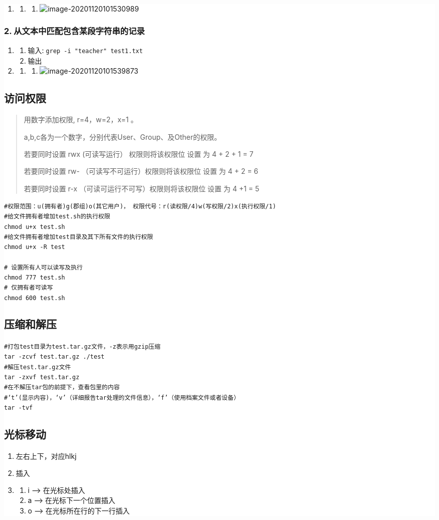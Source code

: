 1. 1. 1. ![image-20201120101530989](https://i.loli.net/2020/11/20/eRmaM3Tj6ntWCgl.png)

### 2. 从文本中匹配包含某段字符串的记录

1. 1. 输入: `grep -i "teacher" test1.txt` 
   2. 输出

1. 1. 1. ![image-20201120101539873](https://i.loli.net/2020/11/20/luToQsOCVaZrdS9.png)

## 访问权限

> 用数字添加权限, r=4，w=2，x=1 。
>
> a,b,c各为一个数字，分别代表User、Group、及Other的权限。
>
> 若要同时设置 rwx (可读写运行） 权限则将该权限位 设置 为 4 + 2 + 1 = 7
>
> 若要同时设置 rw- （可读写不可运行）权限则将该权限位 设置 为 4 + 2 = 6
>
> 若要同时设置 r-x （可读可运行不可写）权限则将该权限位 设置 为 4 +1 = 5

```
#权限范围：u(拥有者)g(郡组)o(其它用户)， 权限代号：r(读权限/4)w(写权限/2)x(执行权限/1)
#给文件拥有者增加test.sh的执行权限
chmod u+x test.sh
#给文件拥有者增加test目录及其下所有文件的执行权限
chmod u+x -R test

# 设置所有人可以读写及执行
chmod 777 test.sh
# 仅拥有者可读写
chmod 600 test.sh
```

## 压缩和解压

```
#打包test目录为test.tar.gz文件，-z表示用gzip压缩
tar -zcvf test.tar.gz ./test
#解压test.tar.gz文件
tar -zxvf test.tar.gz
#在不解压tar包的前提下，查看包里的内容
#‘t’(显示内容)，‘v’（详细报告tar处理的文件信息），‘f’（使用档案文件或者设备）
tar -tvf
```

## 光标移动

1. 左右上下，对应hlkj
2. 插入

1. 1. i --> 在光标处插入
   2. a --> 在光标下一个位置插入
   3. o --> 在光标所在行的下一行插入
